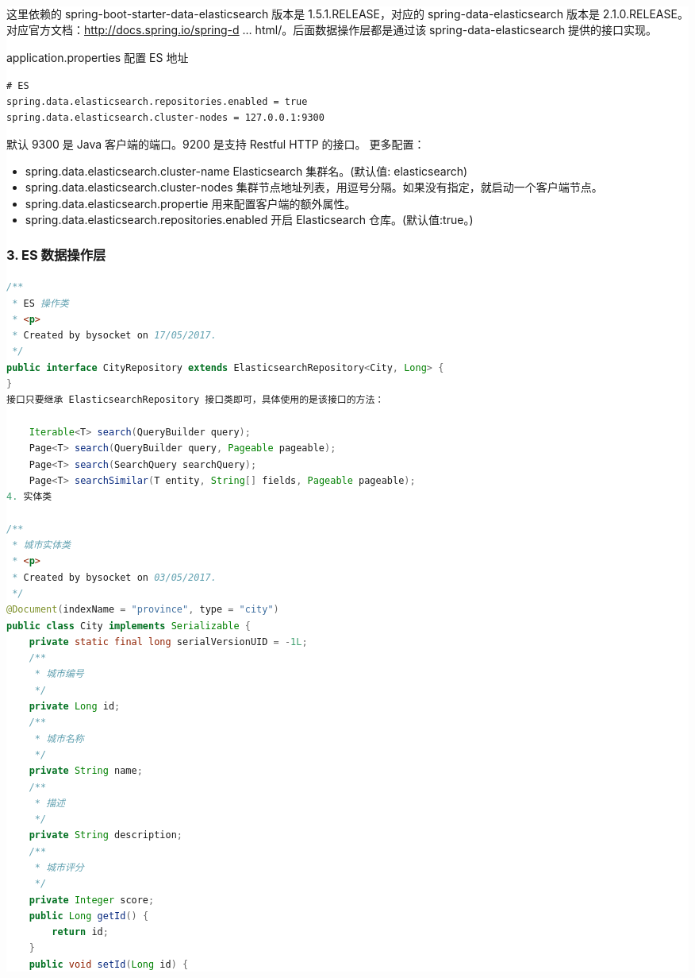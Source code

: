 这里依赖的 spring-boot-starter-data-elasticsearch 版本是 1.5.1.RELEASE，对应的 spring-data-elasticsearch 版本是 2.1.0.RELEASE。对应官方文档：<http://docs.spring.io/spring-d> … html/。后面数据操作层都是通过该 spring-data-elasticsearch 提供的接口实现。

application.properties 配置 ES 地址

```properties
# ES
spring.data.elasticsearch.repositories.enabled = true
spring.data.elasticsearch.cluster-nodes = 127.0.0.1:9300
```

默认 9300 是 Java 客户端的端口。9200 是支持 Restful HTTP 的接口。
更多配置：

- spring.data.elasticsearch.cluster-name Elasticsearch 集群名。(默认值: elasticsearch)
- spring.data.elasticsearch.cluster-nodes 集群节点地址列表，用逗号分隔。如果没有指定，就启动一个客户端节点。
- spring.data.elasticsearch.propertie 用来配置客户端的额外属性。
- spring.data.elasticsearch.repositories.enabled 开启 Elasticsearch 仓库。(默认值:true。)

### 3. ES 数据操作层

```java
/**
 * ES 操作类
 * <p>
 * Created by bysocket on 17/05/2017.
 */
public interface CityRepository extends ElasticsearchRepository<City, Long> {
}
接口只要继承 ElasticsearchRepository 接口类即可，具体使用的是该接口的方法：

    Iterable<T> search(QueryBuilder query);
    Page<T> search(QueryBuilder query, Pageable pageable);
    Page<T> search(SearchQuery searchQuery);
    Page<T> searchSimilar(T entity, String[] fields, Pageable pageable);
4. 实体类

/**
 * 城市实体类
 * <p>
 * Created by bysocket on 03/05/2017.
 */
@Document(indexName = "province", type = "city")
public class City implements Serializable {
    private static final long serialVersionUID = -1L;
    /**
     * 城市编号
     */
    private Long id;
    /**
     * 城市名称
     */
    private String name;
    /**
     * 描述
     */
    private String description;
    /**
     * 城市评分
     */
    private Integer score;
    public Long getId() {
        return id;
    }
    public void setId(Long id) {
```